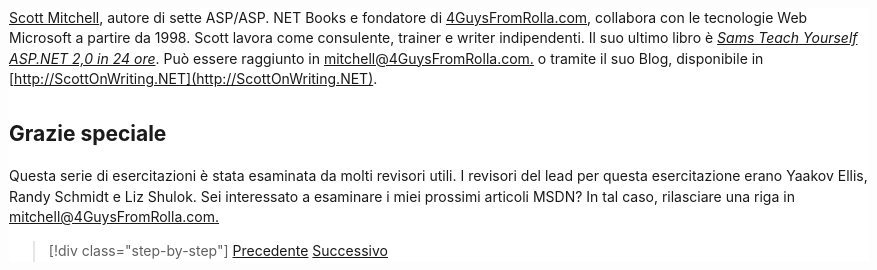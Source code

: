[Scott Mitchell](http://www.4guysfromrolla.com/ScottMitchell.shtml), autore di sette ASP/ASP. NET Books e fondatore di [4GuysFromRolla.com](http://www.4guysfromrolla.com), collabora con le tecnologie Web Microsoft a partire da 1998. Scott lavora come consulente, trainer e writer indipendenti. Il suo ultimo libro è [*Sams Teach Yourself ASP.NET 2,0 in 24 ore*](https://www.amazon.com/exec/obidos/ASIN/0672327384/4guysfromrollaco). Può essere raggiunto in [mitchell@4GuysFromRolla.com.](mailto:mitchell@4GuysFromRolla.com) o tramite il suo Blog, disponibile in [http://ScottOnWriting.NET](http://ScottOnWriting.NET).

## <a name="special-thanks-to"></a>Grazie speciale

Questa serie di esercitazioni è stata esaminata da molti revisori utili. I revisori del lead per questa esercitazione erano Yaakov Ellis, Randy Schmidt e Liz Shulok. Sei interessato a esaminare i miei prossimi articoli MSDN? In tal caso, rilasciare una riga in [mitchell@4GuysFromRolla.com.](mailto:mitchell@4GuysFromRolla.com)

> [!div class="step-by-step"]
> [Precedente](displaying-data-with-the-datalist-and-repeater-controls-cs.md)
> [Successivo](showing-multiple-records-per-row-with-the-datalist-control-cs.md)
